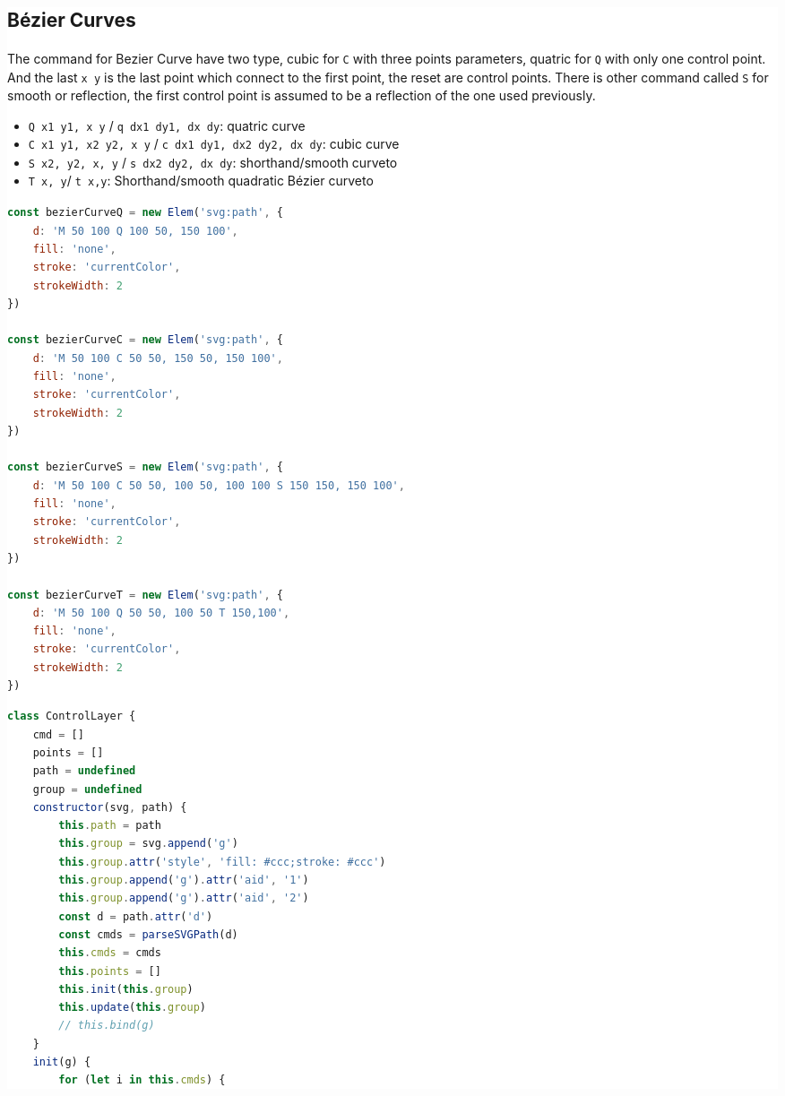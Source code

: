 ## Bézier Curves

The command for Bezier Curve have two type, cubic for `C` with three points parameters, quatric for `Q` with only one control point. And the last `x y` is the last point which connect to the first point, the reset are control points. There is other command called `S` for smooth or reflection, the first control point is assumed to be a reflection of the one used previously.


- `Q x1 y1, x y` / `q dx1 dy1, dx dy`: quatric curve
- `C x1 y1, x2 y2, x y` / `c dx1 dy1, dx2 dy2, dx dy`: cubic curve
- `S x2, y2, x, y` / `s dx2 dy2, dx dy`: shorthand/smooth curveto
- `T x, y`/ `t x,y`: Shorthand/smooth quadratic Bézier curveto

```js echo
const bezierCurveQ = new Elem('svg:path', {
	d: 'M 50 100 Q 100 50, 150 100',
	fill: 'none',
	stroke: 'currentColor',
	strokeWidth: 2
})

const bezierCurveC = new Elem('svg:path', {
	d: 'M 50 100 C 50 50, 150 50, 150 100',
	fill: 'none',
	stroke: 'currentColor',
	strokeWidth: 2
})

const bezierCurveS = new Elem('svg:path', {
	d: 'M 50 100 C 50 50, 100 50, 100 100 S 150 150, 150 100',
	fill: 'none',
	stroke: 'currentColor',
	strokeWidth: 2
})

const bezierCurveT = new Elem('svg:path', {
	d: 'M 50 100 Q 50 50, 100 50 T 150,100',
	fill: 'none',
	stroke: 'currentColor',
	strokeWidth: 2
})
```

```js
class ControlLayer {
	cmd = []
	points = []
	path = undefined
	group = undefined
	constructor(svg, path) {
		this.path = path
		this.group = svg.append('g')
		this.group.attr('style', 'fill: #ccc;stroke: #ccc')
		this.group.append('g').attr('aid', '1')
		this.group.append('g').attr('aid', '2')
		const d = path.attr('d')
		const cmds = parseSVGPath(d)
		this.cmds = cmds
		this.points = []
		this.init(this.group)
		this.update(this.group)
		// this.bind(g)
	}
	init(g) {
		for (let i in this.cmds) {
```